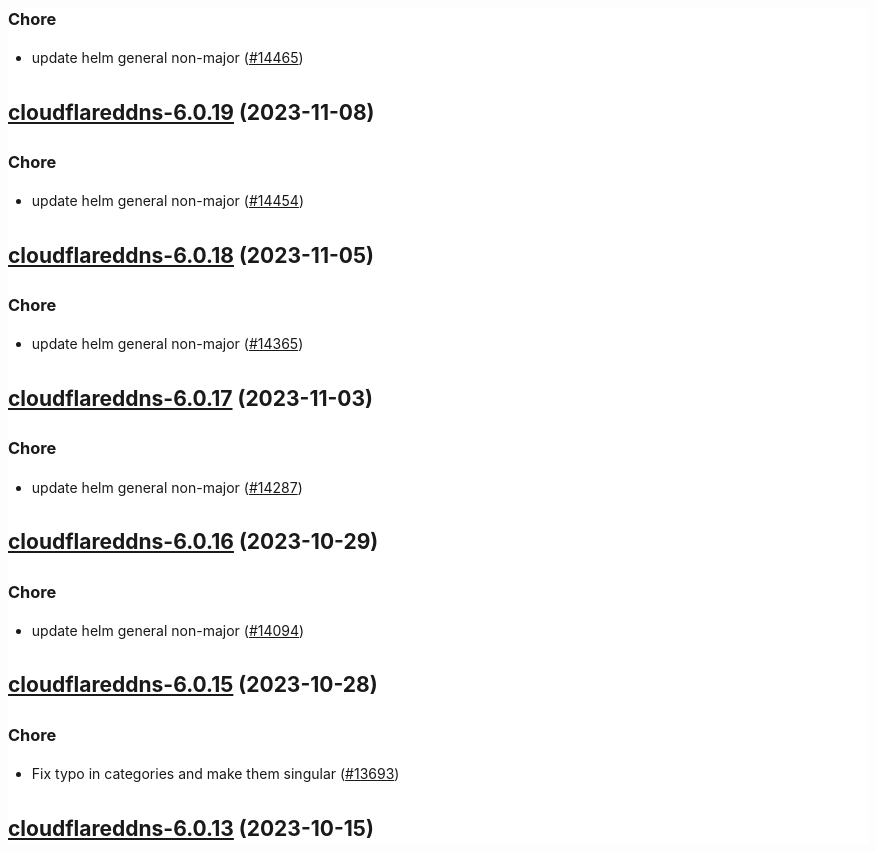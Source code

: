 ### Chore

- update helm general non-major ([#14465](https://github.com/truecharts/charts/issues/14465))

## [cloudflareddns-6.0.19](https://github.com/truecharts/charts/compare/cloudflareddns-6.0.18...cloudflareddns-6.0.19) (2023-11-08)

### Chore

- update helm general non-major ([#14454](https://github.com/truecharts/charts/issues/14454))

## [cloudflareddns-6.0.18](https://github.com/truecharts/charts/compare/cloudflareddns-6.0.17...cloudflareddns-6.0.18) (2023-11-05)

### Chore

- update helm general non-major ([#14365](https://github.com/truecharts/charts/issues/14365))

## [cloudflareddns-6.0.17](https://github.com/truecharts/charts/compare/cloudflareddns-6.0.16...cloudflareddns-6.0.17) (2023-11-03)

### Chore

- update helm general non-major ([#14287](https://github.com/truecharts/charts/issues/14287))

## [cloudflareddns-6.0.16](https://github.com/truecharts/charts/compare/cloudflareddns-6.0.15...cloudflareddns-6.0.16) (2023-10-29)

### Chore

- update helm general non-major ([#14094](https://github.com/truecharts/charts/issues/14094))

## [cloudflareddns-6.0.15](https://github.com/truecharts/charts/compare/cloudflareddns-6.0.13...cloudflareddns-6.0.15) (2023-10-28)

### Chore

- Fix typo in categories and make them singular ([#13693](https://github.com/truecharts/charts/issues/13693))

## [cloudflareddns-6.0.13](https://github.com/truecharts/charts/compare/cloudflareddns-6.0.12...cloudflareddns-6.0.13) (2023-10-15)
